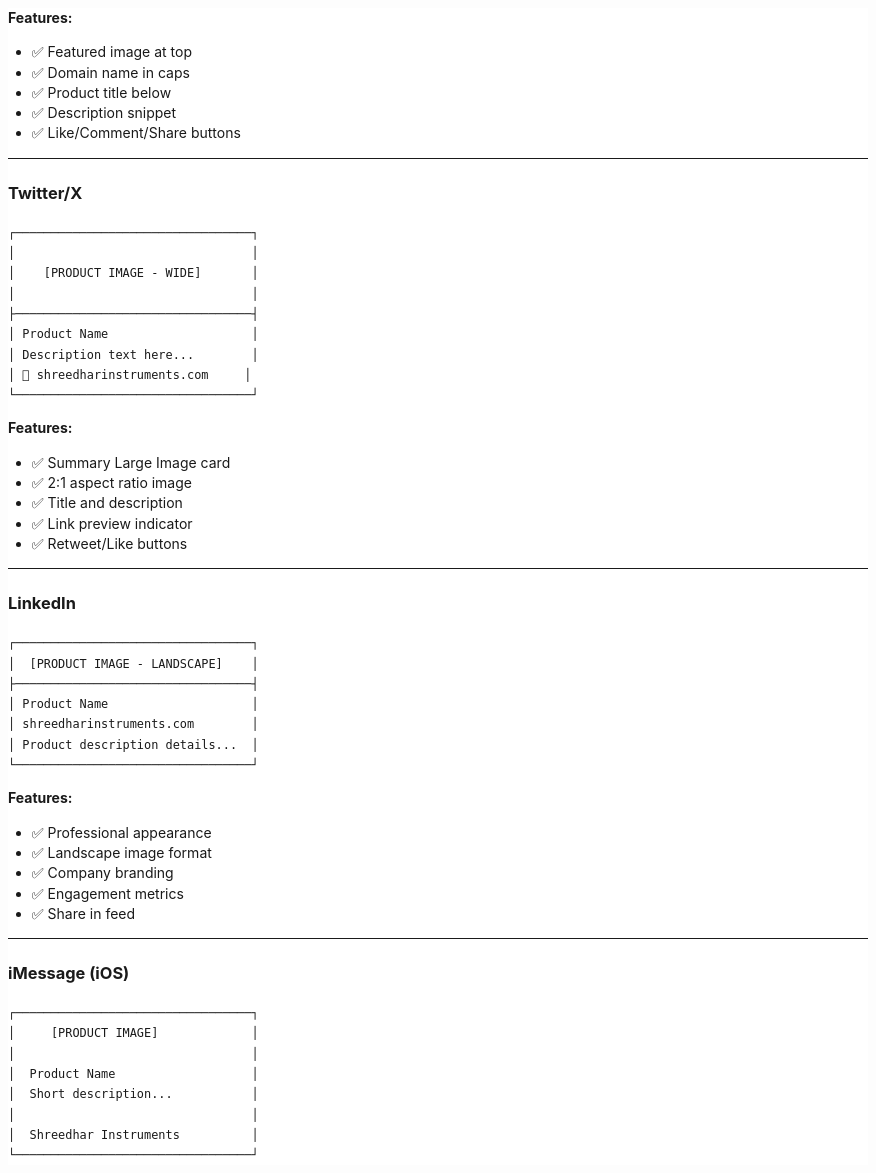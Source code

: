 **Features:**
- ✅ Featured image at top
- ✅ Domain name in caps
- ✅ Product title below
- ✅ Description snippet
- ✅ Like/Comment/Share buttons

---

### Twitter/X
```
┌─────────────────────────────────┐
│                                 │
│    [PRODUCT IMAGE - WIDE]       │
│                                 │
├─────────────────────────────────┤
│ Product Name                    │
│ Description text here...        │
│ 🔗 shreedharinstruments.com     │
└─────────────────────────────────┘
```

**Features:**
- ✅ Summary Large Image card
- ✅ 2:1 aspect ratio image
- ✅ Title and description
- ✅ Link preview indicator
- ✅ Retweet/Like buttons

---

### LinkedIn
```
┌─────────────────────────────────┐
│  [PRODUCT IMAGE - LANDSCAPE]    │
├─────────────────────────────────┤
│ Product Name                    │
│ shreedharinstruments.com        │
│ Product description details...  │
└─────────────────────────────────┘
```

**Features:**
- ✅ Professional appearance
- ✅ Landscape image format
- ✅ Company branding
- ✅ Engagement metrics
- ✅ Share in feed

---

### iMessage (iOS)
```
┌─────────────────────────────────┐
│     [PRODUCT IMAGE]             │
│                                 │
│  Product Name                   │
│  Short description...           │
│                                 │
│  Shreedhar Instruments          │
└─────────────────────────────────┘
```
